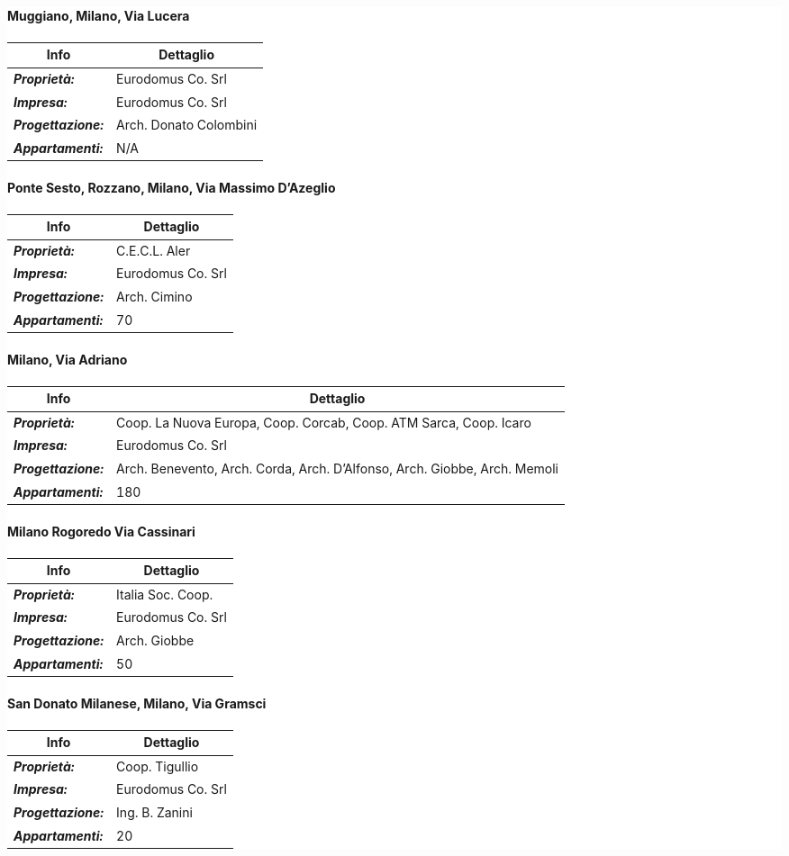 #### Muggiano, Milano, Via Lucera

| Info                 | Dettaglio              |
| -------------------- | ---------------------- |
| **_Proprietà:_**     | Eurodomus Co. Srl      |
| **_Impresa:_**       | Eurodomus Co. Srl      |
| **_Progettazione:_** | Arch. Donato Colombini |
| **_Appartamenti:_**  | N/A                    |

#### Ponte Sesto, Rozzano, Milano, Via Massimo D’Azeglio

| Info                 | Dettaglio         |
| -------------------- | ----------------- |
| **_Proprietà:_**     | C.E.C.L. Aler     |
| **_Impresa:_**       | Eurodomus Co. Srl |
| **_Progettazione:_** | Arch. Cimino      |
| **_Appartamenti:_**  | 70                |

#### Milano, Via Adriano

| Info                 | Dettaglio                                                                 |
| -------------------- | ------------------------------------------------------------------------- |
| **_Proprietà:_**     | Coop. La Nuova Europa, Coop. Corcab, Coop. ATM Sarca, Coop. Icaro         |
| **_Impresa:_**       | Eurodomus Co. Srl                                                         |
| **_Progettazione:_** | Arch. Benevento, Arch. Corda, Arch. D’Alfonso, Arch. Giobbe, Arch. Memoli |
| **_Appartamenti:_**  | 180                                                                       |

#### Milano Rogoredo Via Cassinari

| Info                 | Dettaglio         |
| -------------------- | ----------------- |
| **_Proprietà:_**     | Italia Soc. Coop. |
| **_Impresa:_**       | Eurodomus Co. Srl |
| **_Progettazione:_** | Arch. Giobbe      |
| **_Appartamenti:_**  | 50                |

#### San Donato Milanese, Milano, Via Gramsci

| Info                 | Dettaglio         |
| -------------------- | ----------------- |
| **_Proprietà:_**     | Coop. Tigullio    |
| **_Impresa:_**       | Eurodomus Co. Srl |
| **_Progettazione:_** | Ing. B. Zanini    |
| **_Appartamenti:_**  | 20                |
